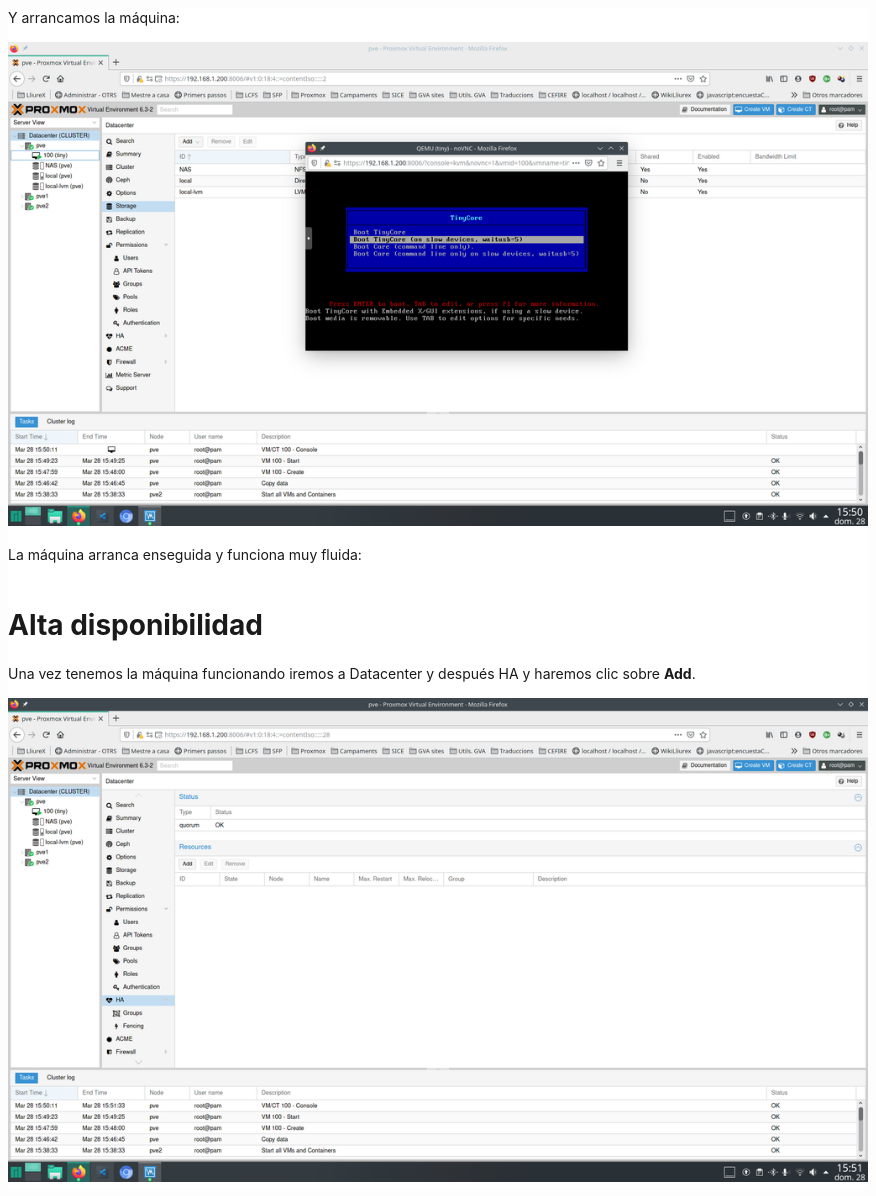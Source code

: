 Y arrancamos la máquina:

![Máquina en funcionamiento](media_es/19.png) 

La máquina arranca enseguida y funciona muy fluida:

# Alta disponibilidad

Una vez tenemos la máquina funcionando iremos a Datacenter y después HA y haremos clic sobre **Add**.

![Alta disponibilidad](media_es/20.png) 
